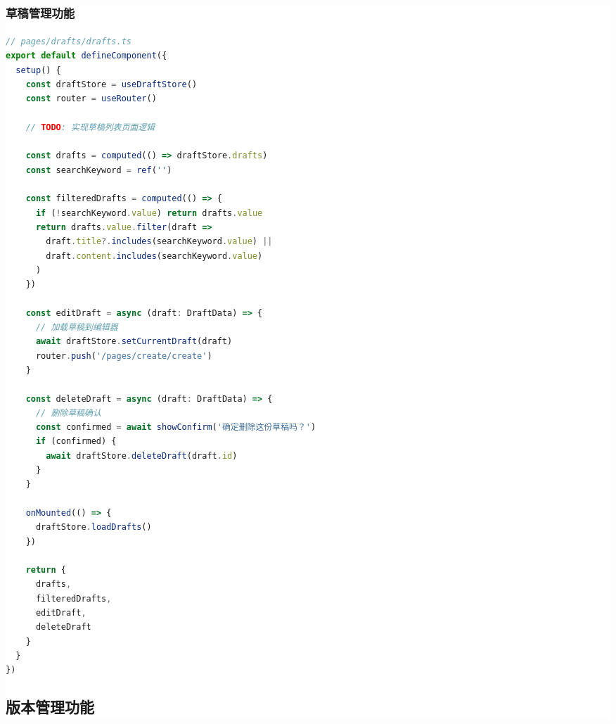 ### 草稿管理功能
```typescript
// pages/drafts/drafts.ts
export default defineComponent({
  setup() {
    const draftStore = useDraftStore()
    const router = useRouter()
    
    // TODO: 实现草稿列表页面逻辑
    
    const drafts = computed(() => draftStore.drafts)
    const searchKeyword = ref('')
    
    const filteredDrafts = computed(() => {
      if (!searchKeyword.value) return drafts.value
      return drafts.value.filter(draft => 
        draft.title?.includes(searchKeyword.value) ||
        draft.content.includes(searchKeyword.value)
      )
    })
    
    const editDraft = async (draft: DraftData) => {
      // 加载草稿到编辑器
      await draftStore.setCurrentDraft(draft)
      router.push('/pages/create/create')
    }
    
    const deleteDraft = async (draft: DraftData) => {
      // 删除草稿确认
      const confirmed = await showConfirm('确定删除这份草稿吗？')
      if (confirmed) {
        await draftStore.deleteDraft(draft.id)
      }
    }
    
    onMounted(() => {
      draftStore.loadDrafts()
    })
    
    return {
      drafts,
      filteredDrafts,
      editDraft,
      deleteDraft
    }
  }
})
```

## 版本管理功能
